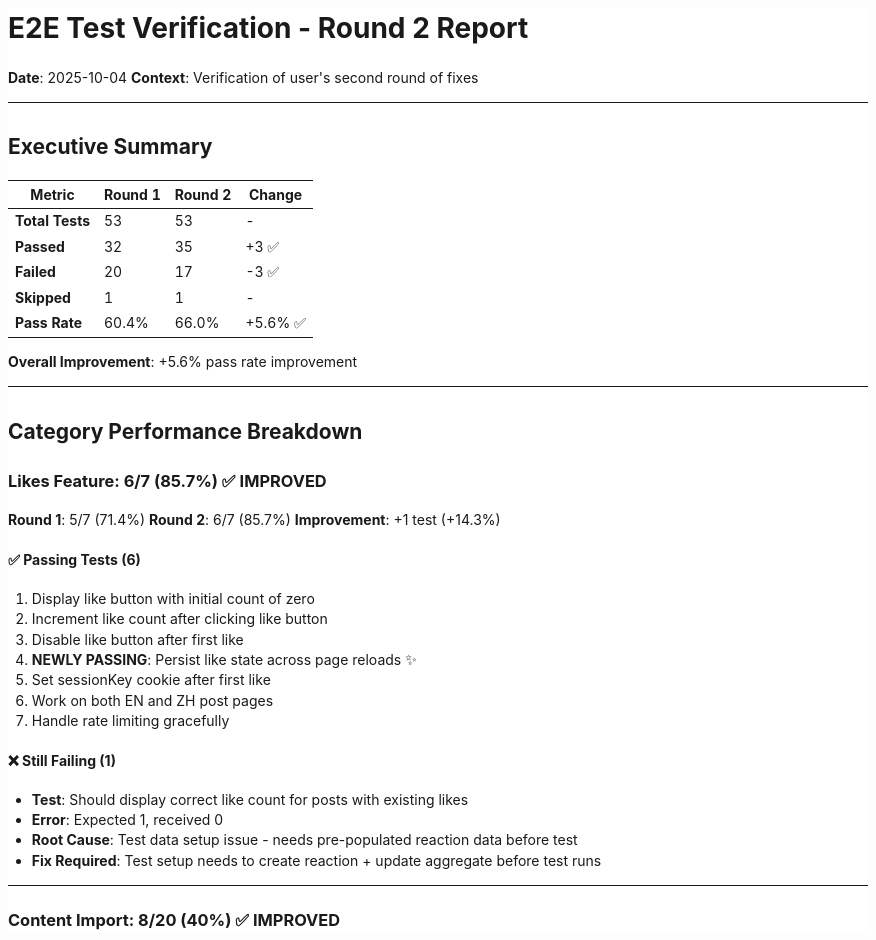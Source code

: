 # E2E Test Verification - Round 2 Report

**Date**: 2025-10-04
**Context**: Verification of user's second round of fixes

---

## Executive Summary

| Metric          | Round 1 | Round 2 | Change   |
| --------------- | ------- | ------- | -------- |
| **Total Tests** | 53      | 53      | -        |
| **Passed**      | 32      | 35      | +3 ✅    |
| **Failed**      | 20      | 17      | -3 ✅    |
| **Skipped**     | 1       | 1       | -        |
| **Pass Rate**   | 60.4%   | 66.0%   | +5.6% ✅ |

**Overall Improvement**: +5.6% pass rate improvement

---

## Category Performance Breakdown

### Likes Feature: 6/7 (85.7%) ✅ IMPROVED

**Round 1**: 5/7 (71.4%)
**Round 2**: 6/7 (85.7%)
**Improvement**: +1 test (+14.3%)

#### ✅ Passing Tests (6)

1. Display like button with initial count of zero
2. Increment like count after clicking like button
3. Disable like button after first like
4. **NEWLY PASSING**: Persist like state across page reloads ✨
5. Set sessionKey cookie after first like
6. Work on both EN and ZH post pages
7. Handle rate limiting gracefully

#### ❌ Still Failing (1)

- **Test**: Should display correct like count for posts with existing likes
- **Error**: Expected 1, received 0
- **Root Cause**: Test data setup issue - needs pre-populated reaction data before test
- **Fix Required**: Test setup needs to create reaction + update aggregate before test runs

---

### Content Import: 8/20 (40%) ✅ IMPROVED

